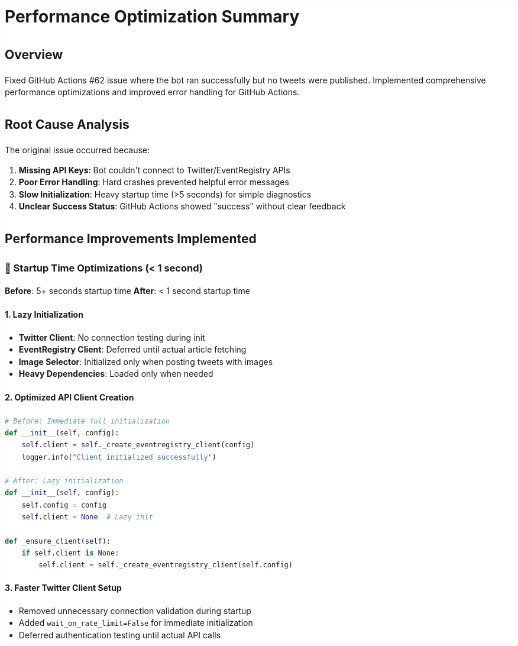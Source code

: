 # Performance Optimization Summary

## Overview

Fixed GitHub Actions #62 issue where the bot ran successfully but no tweets were published. Implemented comprehensive performance optimizations and improved error handling for GitHub Actions.

## Root Cause Analysis

The original issue occurred because:
1. **Missing API Keys**: Bot couldn't connect to Twitter/EventRegistry APIs
2. **Poor Error Handling**: Hard crashes prevented helpful error messages
3. **Slow Initialization**: Heavy startup time (>5 seconds) for simple diagnostics
4. **Unclear Success Status**: GitHub Actions showed "success" without clear feedback

## Performance Improvements Implemented

### 🚀 Startup Time Optimizations (< 1 second)

**Before**: 5+ seconds startup time
**After**: < 1 second startup time

#### 1. Lazy Initialization
- **Twitter Client**: No connection testing during init
- **EventRegistry Client**: Deferred until actual article fetching
- **Image Selector**: Initialized only when posting tweets with images
- **Heavy Dependencies**: Loaded only when needed

#### 2. Optimized API Client Creation
```python
# Before: Immediate full initialization
def __init__(self, config):
    self.client = self._create_eventregistry_client(config)
    logger.info("Client initialized successfully")

# After: Lazy initialization
def __init__(self, config):
    self.config = config
    self.client = None  # Lazy init
    
def _ensure_client(self):
    if self.client is None:
        self.client = self._create_eventregistry_client(self.config)
```

#### 3. Faster Twitter Client Setup
- Removed unnecessary connection validation during startup
- Added `wait_on_rate_limit=False` for immediate initialization
- Deferred authentication testing until actual API calls
